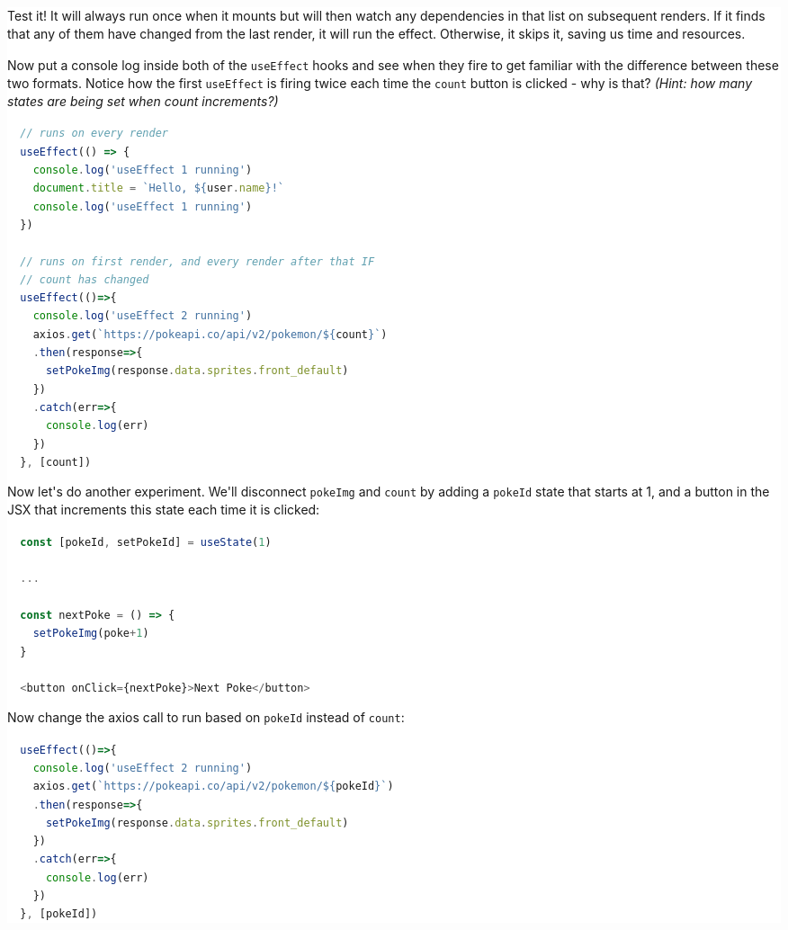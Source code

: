 Test it! It will always run once when it mounts but will then watch any dependencies in that list on subsequent renders. If it finds that any of them have changed from the last render, it will run the effect. Otherwise, it skips it, saving us time and resources.

Now put a console log inside both of the `useEffect` hooks and see when they fire to get familiar with the difference between these two formats. Notice how the first `useEffect` is firing twice each time the `count` button is clicked - why is that? _\(Hint: how many states are being set when count increments?\)_

```javascript
  // runs on every render
  useEffect(() => {
    console.log('useEffect 1 running')
    document.title = `Hello, ${user.name}!`
    console.log('useEffect 1 running')
  })

  // runs on first render, and every render after that IF
  // count has changed
  useEffect(()=>{
    console.log('useEffect 2 running')
    axios.get(`https://pokeapi.co/api/v2/pokemon/${count}`)
    .then(response=>{
      setPokeImg(response.data.sprites.front_default)
    })
    .catch(err=>{
      console.log(err)
    })
  }, [count])
```

Now let's do another experiment. We'll disconnect `pokeImg` and `count` by adding a `pokeId` state that starts at 1, and a button in the JSX that increments this state each time it is clicked:

```javascript
  const [pokeId, setPokeId] = useState(1)

  ...

  const nextPoke = () => {
    setPokeImg(poke+1)
  }

  <button onClick={nextPoke}>Next Poke</button>
```

Now change the axios call to run based on `pokeId` instead of `count`:

```javascript
  useEffect(()=>{
    console.log('useEffect 2 running')
    axios.get(`https://pokeapi.co/api/v2/pokemon/${pokeId}`)
    .then(response=>{
      setPokeImg(response.data.sprites.front_default)
    })
    .catch(err=>{
      console.log(err)
    })
  }, [pokeId])
```
